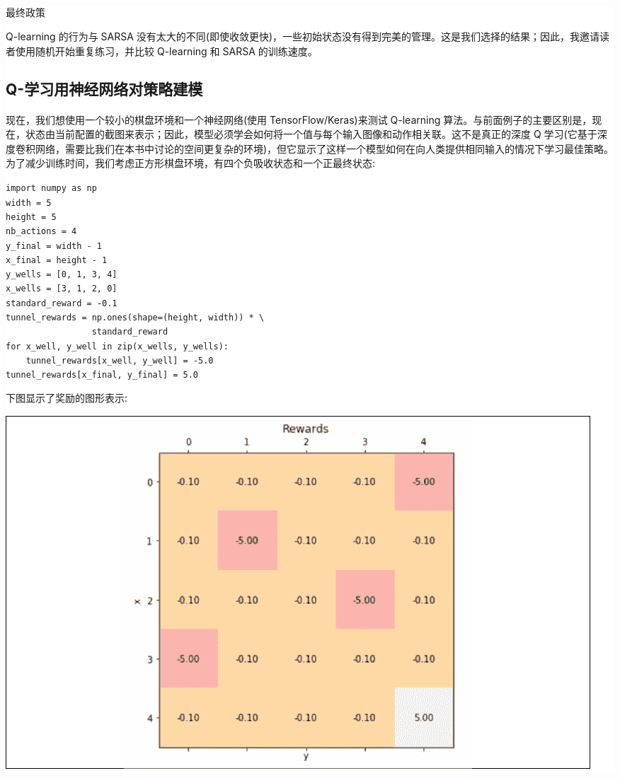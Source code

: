 最终政策

Q-learning 的行为与 SARSA 没有太大的不同(即使收敛更快)，一些初始状态没有得到完美的管理。这是我们选择的结果；因此，我邀请读者使用随机开始重复练习，并比较 Q-learning 和 SARSA 的训练速度。

## Q-学习用神经网络对策略建模

现在，我们想使用一个较小的棋盘环境和一个神经网络(使用 TensorFlow/Keras)来测试 Q-learning 算法。与前面例子的主要区别是，现在，状态由当前配置的截图来表示；因此，模型必须学会如何将一个值与每个输入图像和动作相关联。这不是真正的深度 Q 学习(它基于深度卷积网络，需要比我们在本书中讨论的空间更复杂的环境)，但它显示了这样一个模型如何在向人类提供相同输入的情况下学习最佳策略。为了减少训练时间，我们考虑正方形棋盘环境，有四个负吸收状态和一个正最终状态:

```
import numpy as np
width = 5
height = 5
nb_actions = 4
y_final = width - 1
x_final = height - 1
y_wells = [0, 1, 3, 4]
x_wells = [3, 1, 2, 0]
standard_reward = -0.1
tunnel_rewards = np.ones(shape=(height, width)) * \
                 standard_reward
for x_well, y_well in zip(x_wells, y_wells):
    tunnel_rewards[x_well, y_well] = -5.0
tunnel_rewards[x_final, y_final] = 5.0
```

下图显示了奖励的图形表示:

![](img/B14713_25_11.png)
